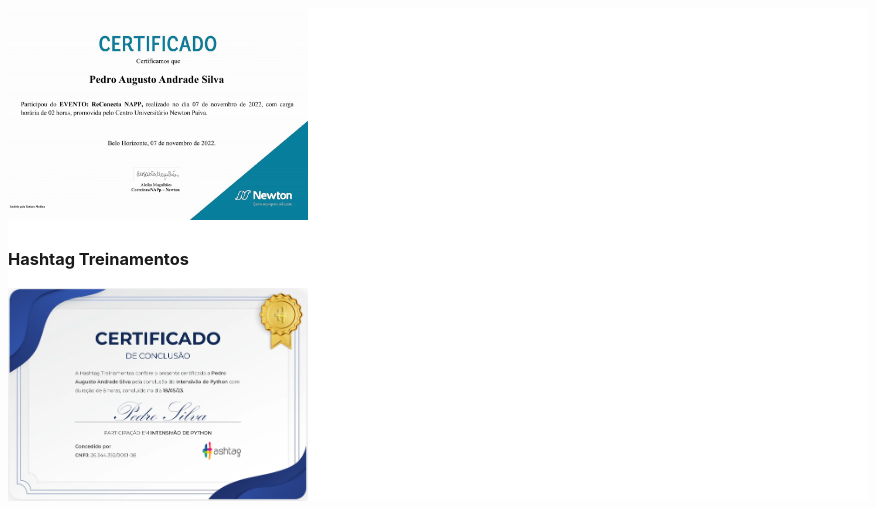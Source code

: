   <img src="https://github.com/PedroAugusto2101/licenses-and-certifications/blob/main/img/reconect-napp.png" width="300px" alt="Reconect NAPP" />
</div>

<h3>Hashtag Treinamentos</h3>
<div style="display: flex; flex-wrap: wrap; gap: 20px;">
  <img src="https://github.com/PedroAugusto2101/licenses-and-certifications/blob/main/img/intensive-python.PNG" width="300px" alt="Intensive Python" />